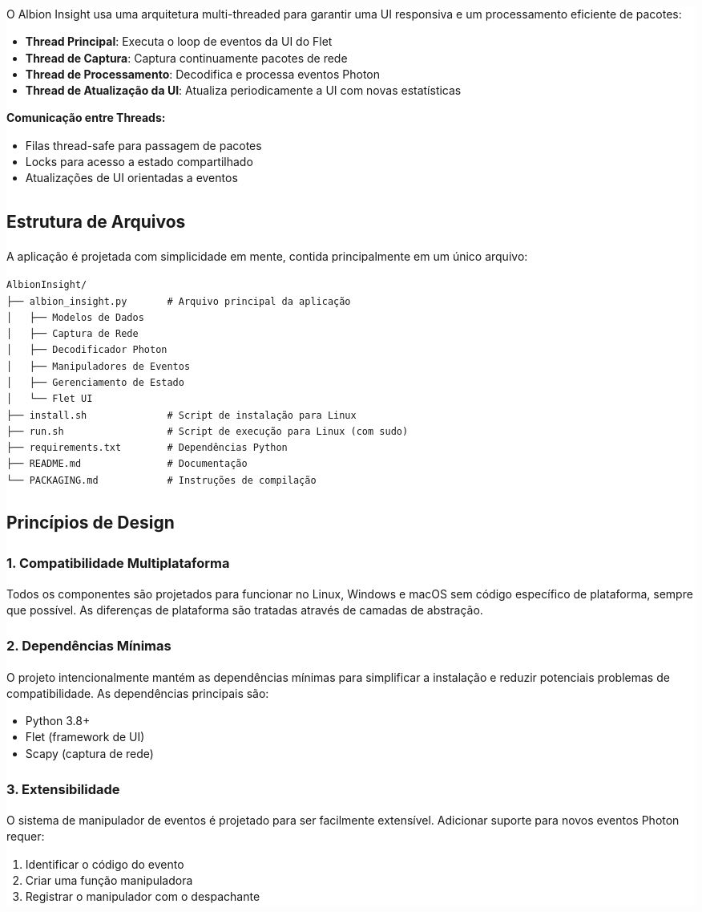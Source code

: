 O Albion Insight usa uma arquitetura multi-threaded para garantir uma UI responsiva e um processamento eficiente de pacotes:

- **Thread Principal**: Executa o loop de eventos da UI do Flet
- **Thread de Captura**: Captura continuamente pacotes de rede
- **Thread de Processamento**: Decodifica e processa eventos Photon
- **Thread de Atualização da UI**: Atualiza periodicamente a UI com novas estatísticas

**Comunicação entre Threads:**
- Filas thread-safe para passagem de pacotes
- Locks para acesso a estado compartilhado
- Atualizações de UI orientadas a eventos

## Estrutura de Arquivos

A aplicação é projetada com simplicidade em mente, contida principalmente em um único arquivo:

```
AlbionInsight/
├── albion_insight.py       # Arquivo principal da aplicação
│   ├── Modelos de Dados
│   ├── Captura de Rede
│   ├── Decodificador Photon
│   ├── Manipuladores de Eventos
│   ├── Gerenciamento de Estado
│   └── Flet UI
├── install.sh              # Script de instalação para Linux
├── run.sh                  # Script de execução para Linux (com sudo)
├── requirements.txt        # Dependências Python
├── README.md               # Documentação
└── PACKAGING.md            # Instruções de compilação
```

## Princípios de Design

### 1. Compatibilidade Multiplataforma

Todos os componentes são projetados para funcionar no Linux, Windows e macOS sem código específico de plataforma, sempre que possível. As diferenças de plataforma são tratadas através de camadas de abstração.

### 2. Dependências Mínimas

O projeto intencionalmente mantém as dependências mínimas para simplificar a instalação e reduzir potenciais problemas de compatibilidade. As dependências principais são:
- Python 3.8+
- Flet (framework de UI)
- Scapy (captura de rede)

### 3. Extensibilidade

O sistema de manipulador de eventos é projetado para ser facilmente extensível. Adicionar suporte para novos eventos Photon requer:
1. Identificar o código do evento
2. Criar uma função manipuladora
3. Registrar o manipulador com o despachante
